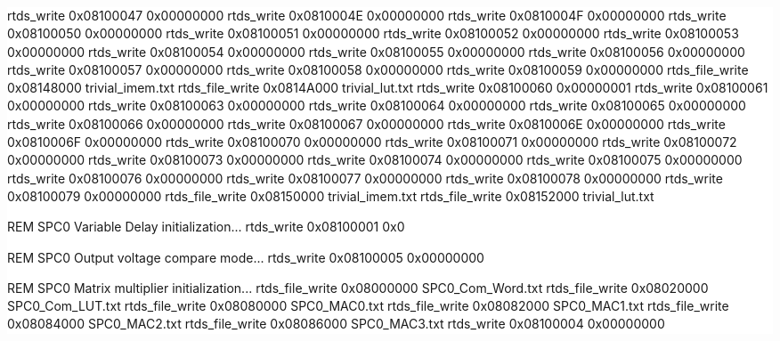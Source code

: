 rtds_write 0x08100047 0x00000000
rtds_write 0x0810004E 0x00000000
rtds_write 0x0810004F 0x00000000
rtds_write 0x08100050 0x00000000
rtds_write 0x08100051 0x00000000
rtds_write 0x08100052 0x00000000
rtds_write 0x08100053 0x00000000
rtds_write 0x08100054 0x00000000
rtds_write 0x08100055 0x00000000
rtds_write 0x08100056 0x00000000
rtds_write 0x08100057 0x00000000
rtds_write 0x08100058 0x00000000
rtds_write 0x08100059 0x00000000
rtds_file_write 0x08148000 trivial_imem.txt
rtds_file_write 0x0814A000 trivial_lut.txt
rtds_write 0x08100060 0x00000001
rtds_write 0x08100061 0x00000000
rtds_write 0x08100063 0x00000000
rtds_write 0x08100064 0x00000000
rtds_write 0x08100065 0x00000000
rtds_write 0x08100066 0x00000000
rtds_write 0x08100067 0x00000000
rtds_write 0x0810006E 0x00000000
rtds_write 0x0810006F 0x00000000
rtds_write 0x08100070 0x00000000
rtds_write 0x08100071 0x00000000
rtds_write 0x08100072 0x00000000
rtds_write 0x08100073 0x00000000
rtds_write 0x08100074 0x00000000
rtds_write 0x08100075 0x00000000
rtds_write 0x08100076 0x00000000
rtds_write 0x08100077 0x00000000
rtds_write 0x08100078 0x00000000
rtds_write 0x08100079 0x00000000
rtds_file_write 0x08150000 trivial_imem.txt
rtds_file_write 0x08152000 trivial_lut.txt


REM SPC0 Variable Delay initialization...
rtds_write 0x08100001 0x0


REM SPC0 Output voltage compare mode...
rtds_write 0x08100005 0x00000000


REM SPC0 Matrix multiplier initialization...
rtds_file_write 0x08000000 SPC0_Com_Word.txt
rtds_file_write 0x08020000 SPC0_Com_LUT.txt
rtds_file_write 0x08080000 SPC0_MAC0.txt
rtds_file_write 0x08082000 SPC0_MAC1.txt
rtds_file_write 0x08084000 SPC0_MAC2.txt
rtds_file_write 0x08086000 SPC0_MAC3.txt
rtds_write 0x08100004 0x00000000
